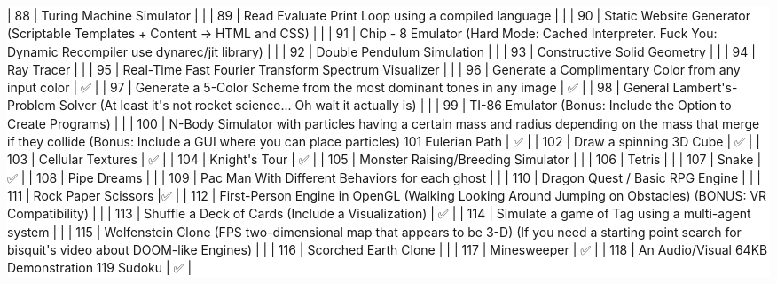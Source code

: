 | 88  | Turing Machine Simulator                                                                                                                                                                  |   |
| 89  | Read  Evaluate  Print Loop using a compiled language                                                                                                                                      |   |
| 90  | Static Website Generator (Scriptable Templates + Content -> HTML and CSS)                                                                                                                 |   |
| 91  | Chip - 8 Emulator (Hard Mode: Cached Interpreter. Fuck You: Dynamic Recompiler  use dynarec/jit library)                                                                                  |   |
| 92  | Double Pendulum Simulation                                                                                                                                                                |   |
| 93  | Constructive Solid Geometry                                                                                                                                                               |   |
| 94  | Ray Tracer                                                                                                                                                                                |   |
| 95  | Real-Time Fast Fourier Transform Spectrum Visualizer                                                                                                                                      |   |
| 96  | Generate a Complimentary Color from any input color                                                                                                                                       | ✅ |
| 97  | Generate a 5-Color Scheme from the most dominant tones in any image                                                                                                                       | ✅ |
| 98  | General Lambert's-Problem Solver (At least it's not rocket science... Oh wait  it actually is)                                                                                            |   |
| 99  | TI-86 Emulator (Bonus: Include the Option to Create Programs)                                                                                                                             |   |
| 100 | N-Body Simulator  with particles having a certain mass and radius depending on the mass that merge if they collide (Bonus: Include a GUI where you can place particles) 101 Eulerian Path | ✅ |
| 102 | Draw a spinning 3D Cube                                                                                                                                                                   | ✅ |
| 103 | Cellular Textures                                                                                                                                                                         | ✅ |
| 104 | Knight's Tour                                                                                                                                                                             | ✅ |
| 105 | Monster Raising/Breeding Simulator                                                                                                                                                        |   |
| 106 | Tetris                                                                                                                                                                                    |   |
| 107 | Snake                                                                                                                                                                                     | ✅ |
| 108 | Pipe Dreams                                                                                                                                                                               |   |
| 109 | Pac Man  With Different Behaviors for each ghost                                                                                                                                          |   |
| 110 | Dragon Quest / Basic RPG Engine                                                                                                                                                           |   |
| 111 | Rock Paper Scissors                                                                                                                                                                       |✅  |
| 112 | First-Person Engine in OpenGL (Walking  Looking Around  Jumping on Obstacles) (BONUS: VR Compatibility)                                                                                   |   |
| 113 | Shuffle a Deck of Cards (Include a Visualization)                                                                                                                                         | ✅ |
| 114 | Simulate a game of Tag using a multi-agent system                                                                                                                                         |   |
| 115 | Wolfenstein Clone (FPS  two-dimensional map that appears to be 3-D) (If you need a starting point  search for bisquit's video about DOOM-like Engines)                                    |   |
| 116 | Scorched Earth Clone                                                                                                                                                                      |   |
| 117 | Minesweeper                                                                                                                                                                               | ✅ |
| 118 | An Audio/Visual 64KB Demonstration 119 Sudoku                                                                                                                                             | ✅ |